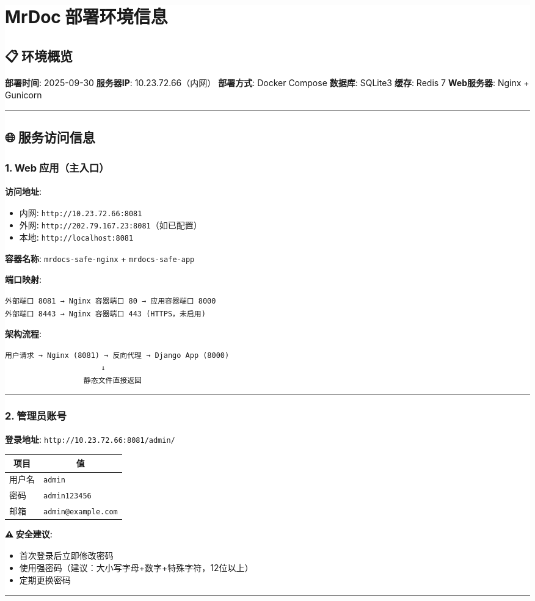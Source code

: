 # MrDoc 部署环境信息

## 📋 环境概览

**部署时间**: 2025-09-30
**服务器IP**: 10.23.72.66（内网）
**部署方式**: Docker Compose
**数据库**: SQLite3
**缓存**: Redis 7
**Web服务器**: Nginx + Gunicorn

---

## 🌐 服务访问信息

### 1. Web 应用（主入口）

**访问地址**:
- 内网: `http://10.23.72.66:8081`
- 外网: `http://202.79.167.23:8081`（如已配置）
- 本地: `http://localhost:8081`

**容器名称**: `mrdocs-safe-nginx` + `mrdocs-safe-app`

**端口映射**:
```
外部端口 8081 → Nginx 容器端口 80 → 应用容器端口 8000
外部端口 8443 → Nginx 容器端口 443 (HTTPS，未启用)
```

**架构流程**:
```
用户请求 → Nginx (8081) → 反向代理 → Django App (8000)
                      ↓
                  静态文件直接返回
```

---

### 2. 管理员账号

**登录地址**: `http://10.23.72.66:8081/admin/`

| 项目 | 值 |
|------|-----|
| 用户名 | `admin` |
| 密码 | `admin123456` |
| 邮箱 | `admin@example.com` |

**⚠️ 安全建议**:
- 首次登录后立即修改密码
- 使用强密码（建议：大小写字母+数字+特殊字符，12位以上）
- 定期更换密码

---